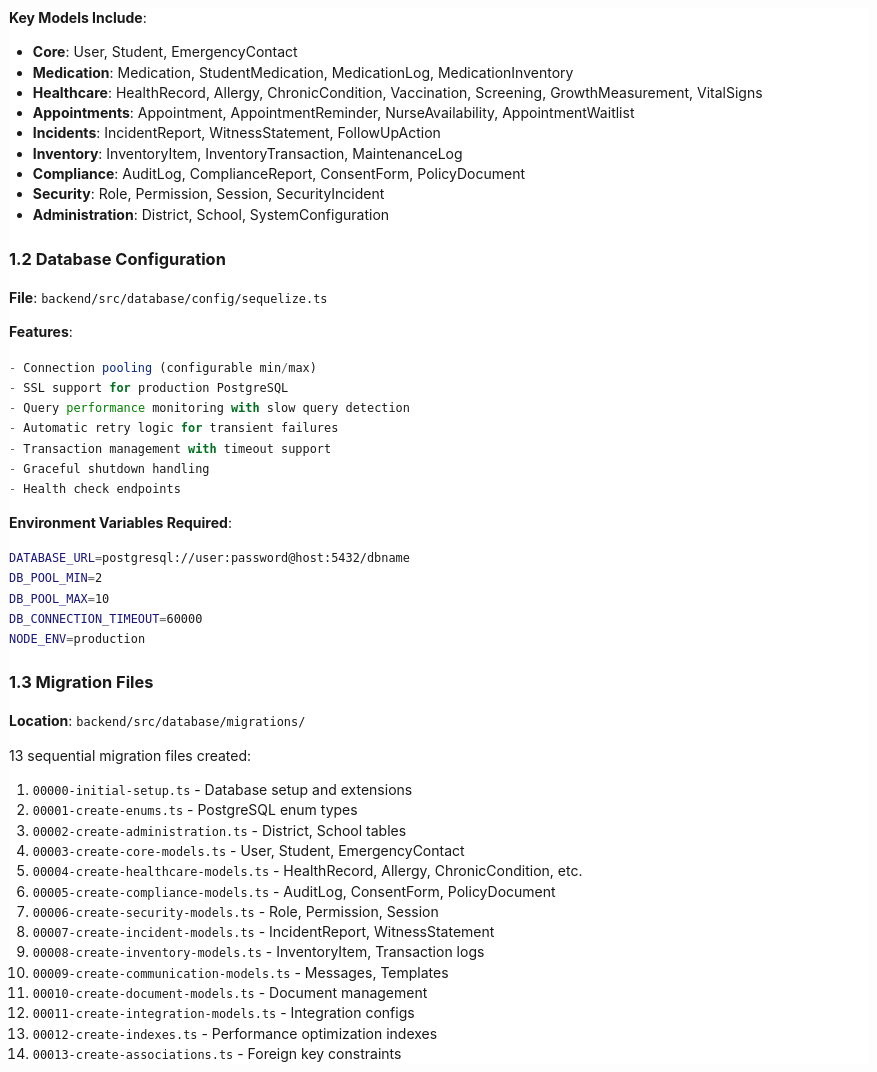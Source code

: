 **Key Models Include**:
- **Core**: User, Student, EmergencyContact
- **Medication**: Medication, StudentMedication, MedicationLog, MedicationInventory
- **Healthcare**: HealthRecord, Allergy, ChronicCondition, Vaccination, Screening, GrowthMeasurement, VitalSigns
- **Appointments**: Appointment, AppointmentReminder, NurseAvailability, AppointmentWaitlist
- **Incidents**: IncidentReport, WitnessStatement, FollowUpAction
- **Inventory**: InventoryItem, InventoryTransaction, MaintenanceLog
- **Compliance**: AuditLog, ComplianceReport, ConsentForm, PolicyDocument
- **Security**: Role, Permission, Session, SecurityIncident
- **Administration**: District, School, SystemConfiguration

### 1.2 Database Configuration

**File**: `backend/src/database/config/sequelize.ts`

**Features**:
```typescript
- Connection pooling (configurable min/max)
- SSL support for production PostgreSQL
- Query performance monitoring with slow query detection
- Automatic retry logic for transient failures
- Transaction management with timeout support
- Graceful shutdown handling
- Health check endpoints
```

**Environment Variables Required**:
```bash
DATABASE_URL=postgresql://user:password@host:5432/dbname
DB_POOL_MIN=2
DB_POOL_MAX=10
DB_CONNECTION_TIMEOUT=60000
NODE_ENV=production
```

### 1.3 Migration Files

**Location**: `backend/src/database/migrations/`

13 sequential migration files created:
1. `00000-initial-setup.ts` - Database setup and extensions
2. `00001-create-enums.ts` - PostgreSQL enum types
3. `00002-create-administration.ts` - District, School tables
4. `00003-create-core-models.ts` - User, Student, EmergencyContact
5. `00004-create-healthcare-models.ts` - HealthRecord, Allergy, ChronicCondition, etc.
6. `00005-create-compliance-models.ts` - AuditLog, ConsentForm, PolicyDocument
7. `00006-create-security-models.ts` - Role, Permission, Session
8. `00007-create-incident-models.ts` - IncidentReport, WitnessStatement
9. `00008-create-inventory-models.ts` - InventoryItem, Transaction logs
10. `00009-create-communication-models.ts` - Messages, Templates
11. `00010-create-document-models.ts` - Document management
12. `00011-create-integration-models.ts` - Integration configs
13. `00012-create-indexes.ts` - Performance optimization indexes
14. `00013-create-associations.ts` - Foreign key constraints
